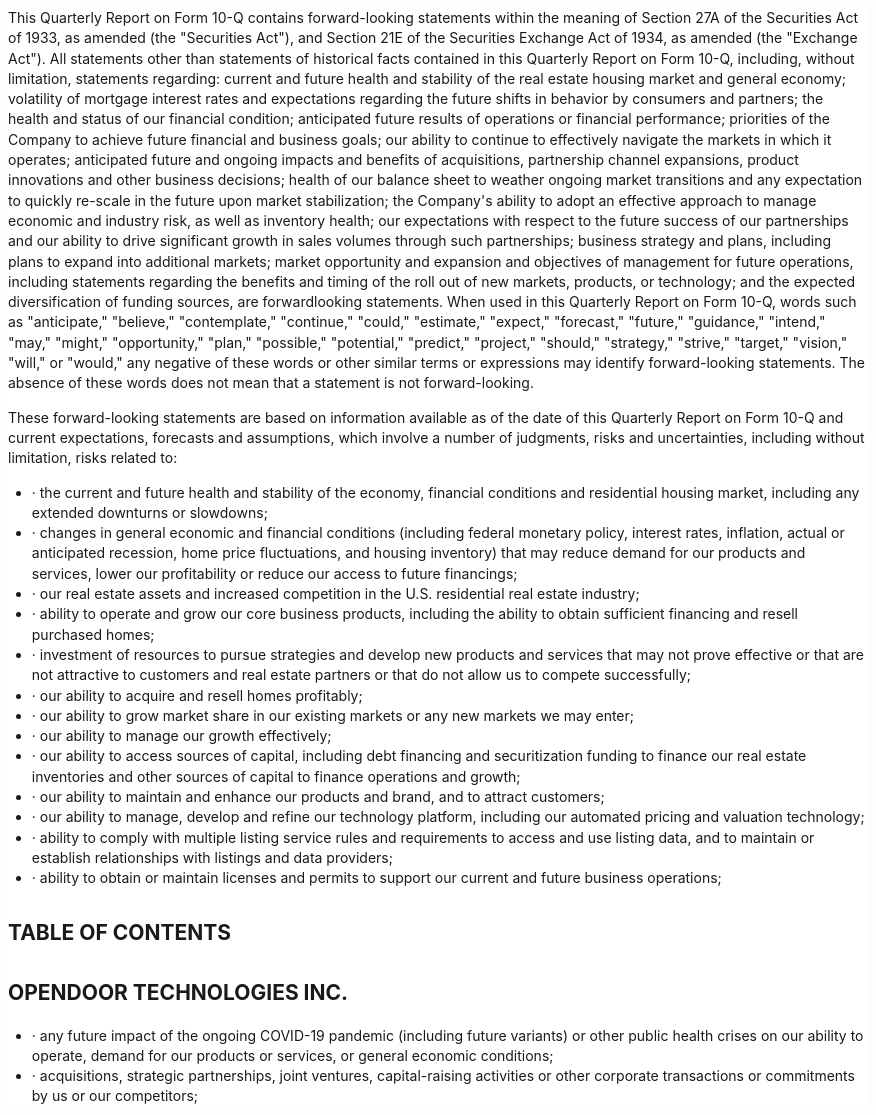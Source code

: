 <p>This Quarterly Report on Form 10-Q contains forward-looking statements within the meaning of Section 27A of the Securities Act of 1933, as amended (the "Securities Act"), and Section 21E of the Securities Exchange Act of 1934, as amended (the "Exchange Act"). All statements other than statements of historical facts contained in this Quarterly Report on Form 10-Q, including, without limitation, statements regarding: current and future health and stability of the real estate housing market and general economy; volatility of mortgage interest rates and expectations regarding the future shifts in behavior by consumers and partners; the health and status of our financial condition; anticipated future results of operations or financial performance; priorities of the Company to achieve future financial and business goals; our ability to continue to effectively navigate the markets in which it operates; anticipated future and ongoing impacts and benefits of acquisitions, partnership channel expansions, product innovations and other business decisions; health of our balance sheet to weather ongoing market transitions and any expectation to quickly re-scale in the future upon market stabilization; the Company's ability to adopt an effective approach to manage economic and industry risk, as well as inventory health; our expectations with respect to the future success of our partnerships and our ability to drive significant growth in sales volumes through such partnerships; business strategy and plans, including plans to expand into additional markets; market opportunity and expansion and objectives of management for future operations, including statements regarding the benefits and timing of the roll out of new markets, products, or technology; and the expected diversification of funding sources, are forwardlooking statements. When used in this Quarterly Report on Form 10-Q, words such as "anticipate," "believe," "contemplate," "continue," "could," "estimate," "expect," "forecast," "future," "guidance," "intend," "may," "might," "opportunity," "plan," "possible," "potential," "predict," "project," "should," "strategy," "strive," "target," "vision," "will," or "would," any negative of these words or other similar terms or expressions may identify forward-looking statements. The absence of these words does not mean that a statement is not forward-looking.</p>
<p>These forward-looking statements are based on information available as of the date of this Quarterly Report on Form 10-Q and current expectations, forecasts and assumptions, which involve a number of judgments, risks and uncertainties, including without limitation, risks related to:</p>
<ul>
<li>· the current and future health and stability of the economy, financial conditions and residential housing market, including any extended downturns or slowdowns;</li>
<li>· changes in general economic and financial conditions (including federal monetary policy, interest rates, inflation, actual or anticipated recession, home price fluctuations, and housing inventory) that may reduce demand for our products and services, lower our profitability or reduce our access to future financings;</li>
<li>· our real estate assets and increased competition in the U.S. residential real estate industry;</li>
<li>· ability to operate and grow our core business products, including the ability to obtain sufficient financing and resell purchased homes;</li>
<li>· investment of resources to pursue strategies and develop new products and services that may not prove effective or that are not attractive to customers and real estate partners or that do not allow us to compete successfully;</li>
<li>· our ability to acquire and resell homes profitably;</li>
<li>· our ability to grow market share in our existing markets or any new markets we may enter;</li>
<li>· our ability to manage our growth effectively;</li>
<li>· our ability to access sources of capital, including debt financing and securitization funding to finance our real estate inventories and other sources of capital to finance operations and growth;</li>
<li>· our ability to maintain and enhance our products and brand, and to attract customers;</li>
<li>· our ability to manage, develop and refine our technology platform, including our automated pricing and valuation technology;</li>
<li>· ability to comply with multiple listing service rules and requirements to access and use listing data, and to maintain or establish relationships with listings and data providers;</li>
<li>· ability to obtain or maintain licenses and permits to support our current and future business operations;</li>
</ul>
<h2>TABLE OF CONTENTS</h2>
<h2>OPENDOOR TECHNOLOGIES INC.</h2>
<ul>
<li>· any future impact of the ongoing COVID-19 pandemic (including future variants) or other public health crises on our ability to operate, demand for our products or services, or general economic conditions;</li>
<li>· acquisitions, strategic partnerships, joint ventures, capital-raising activities or other corporate transactions or commitments by us or our competitors;</li>